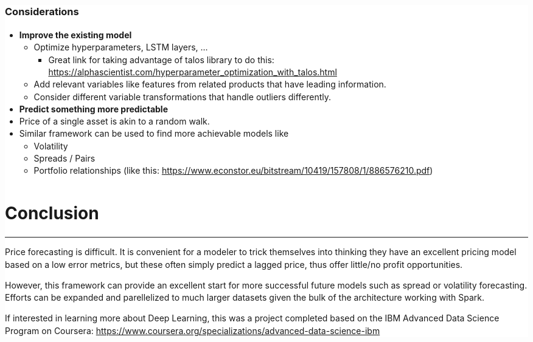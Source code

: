 
### Considerations
 - ****Improve the existing model****
   - Optimize hyperparameters, LSTM layers, ...
     - Great link for taking advantage of talos library to do this:  https://alphascientist.com/hyperparameter_optimization_with_talos.html
   - Add relevant variables like features from related products that have leading information.
   - Consider different variable transformations that handle outliers differently.
 - ****Predict something more predictable****
  - Price of a single asset is akin to a random walk.
  - Similar framework can be used to find more achievable models like
    - Volatility
    - Spreads / Pairs
    - Portfolio relationships (like this:  https://www.econstor.eu/bitstream/10419/157808/1/886576210.pdf)

# Conclusion
***
Price forecasting is difficult.  It is convenient for a modeler to trick themselves into thinking they have an excellent pricing model based on a low error metrics, but these often simply predict a lagged price, thus offer little/no profit opportunities.   

However, this framework can provide an excellent start for more successful future models such as spread or volatility forecasting.  Efforts can be expanded and parellelized to much larger datasets given the bulk of the architecture working with Spark.

If interested in learning more about Deep Learning, this was a project completed based on the IBM Advanced Data Science Program on Coursera:  https://www.coursera.org/specializations/advanced-data-science-ibm
